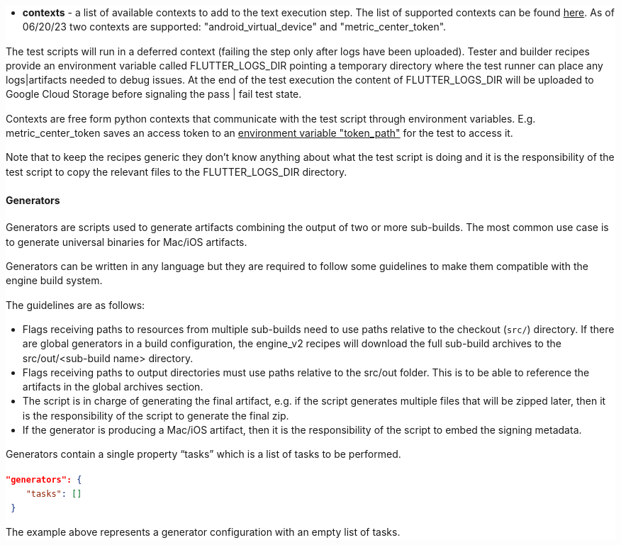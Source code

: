 - **contexts** - a list of available contexts to add to the text execution step.
  The list of supported contexts can be found [here](https://flutter.googlesource.com/recipes/+/refs/heads/main/recipe_modules/flutter_deps/api.py#687). As of 06/20/23 two contexts are supported:
  "android_virtual_device" and "metric_center_token".

The test scripts will run in a deferred context (failing the step only after
logs have been uploaded). Tester and builder recipes provide an environment
variable called FLUTTER_LOGS_DIR pointing a temporary directory where the
test runner can place any logs|artifacts needed to debug issues. At the end
of the test execution the content of FLUTTER_LOGS_DIR will be uploaded to
Google Cloud Storage before signaling the pass | fail test state.

Contexts are free form python contexts that communicate with the test script
through environment variables. E.g. metric_center_token saves an access token
to an [environment variable "token_path"](https://flutter.googlesource.com/recipes/+/refs/heads/main/recipe_modules/token_util/api.py#14) for the test to access it.

Note that to keep the recipes generic they don’t know anything about what
the test script is doing and it is the responsibility of the test script to
copy the relevant files to the FLUTTER_LOGS_DIR directory.

#### Generators

Generators are scripts used to generate artifacts combining the output of two
or more sub-builds. The most common use case is to generate universal binaries for
Mac/iOS artifacts.

Generators can be written in any language but they are required to follow some
guidelines to make them compatible with the engine build system.

The guidelines are as follows:

- Flags receiving paths to resources from multiple sub-builds need to use paths
  relative to the checkout (`src/`) directory. If there are global generators in a build
  configuration, the engine_v2 recipes will download the full sub-build archives
  to the src/out/&lt;sub-build name> directory.
- Flags receiving paths to output directories must use paths relative to the
  src/out folder. This is to be able to reference the artifacts in the global
  archives section.
- The script is in charge of generating the final artifact, e.g. if the script
  generates multiple files that will be zipped later, then it is the responsibility
  of the script to generate the final zip.
- If the generator is producing a Mac/iOS artifact, then it is the responsibility
  of the script to embed the signing metadata.

Generators contain a single property “tasks” which is a list of tasks to be
performed.

```json
"generators": {
    "tasks": []
 }
```

The example above represents a generator configuration with an empty list
of tasks.
